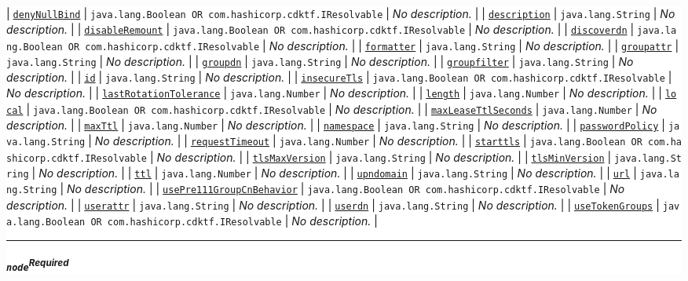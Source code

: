 | <code><a href="#@cdktf/provider-vault.adSecretBackend.AdSecretBackend.property.denyNullBind">denyNullBind</a></code> | <code>java.lang.Boolean OR com.hashicorp.cdktf.IResolvable</code> | *No description.* |
| <code><a href="#@cdktf/provider-vault.adSecretBackend.AdSecretBackend.property.description">description</a></code> | <code>java.lang.String</code> | *No description.* |
| <code><a href="#@cdktf/provider-vault.adSecretBackend.AdSecretBackend.property.disableRemount">disableRemount</a></code> | <code>java.lang.Boolean OR com.hashicorp.cdktf.IResolvable</code> | *No description.* |
| <code><a href="#@cdktf/provider-vault.adSecretBackend.AdSecretBackend.property.discoverdn">discoverdn</a></code> | <code>java.lang.Boolean OR com.hashicorp.cdktf.IResolvable</code> | *No description.* |
| <code><a href="#@cdktf/provider-vault.adSecretBackend.AdSecretBackend.property.formatter">formatter</a></code> | <code>java.lang.String</code> | *No description.* |
| <code><a href="#@cdktf/provider-vault.adSecretBackend.AdSecretBackend.property.groupattr">groupattr</a></code> | <code>java.lang.String</code> | *No description.* |
| <code><a href="#@cdktf/provider-vault.adSecretBackend.AdSecretBackend.property.groupdn">groupdn</a></code> | <code>java.lang.String</code> | *No description.* |
| <code><a href="#@cdktf/provider-vault.adSecretBackend.AdSecretBackend.property.groupfilter">groupfilter</a></code> | <code>java.lang.String</code> | *No description.* |
| <code><a href="#@cdktf/provider-vault.adSecretBackend.AdSecretBackend.property.id">id</a></code> | <code>java.lang.String</code> | *No description.* |
| <code><a href="#@cdktf/provider-vault.adSecretBackend.AdSecretBackend.property.insecureTls">insecureTls</a></code> | <code>java.lang.Boolean OR com.hashicorp.cdktf.IResolvable</code> | *No description.* |
| <code><a href="#@cdktf/provider-vault.adSecretBackend.AdSecretBackend.property.lastRotationTolerance">lastRotationTolerance</a></code> | <code>java.lang.Number</code> | *No description.* |
| <code><a href="#@cdktf/provider-vault.adSecretBackend.AdSecretBackend.property.length">length</a></code> | <code>java.lang.Number</code> | *No description.* |
| <code><a href="#@cdktf/provider-vault.adSecretBackend.AdSecretBackend.property.local">local</a></code> | <code>java.lang.Boolean OR com.hashicorp.cdktf.IResolvable</code> | *No description.* |
| <code><a href="#@cdktf/provider-vault.adSecretBackend.AdSecretBackend.property.maxLeaseTtlSeconds">maxLeaseTtlSeconds</a></code> | <code>java.lang.Number</code> | *No description.* |
| <code><a href="#@cdktf/provider-vault.adSecretBackend.AdSecretBackend.property.maxTtl">maxTtl</a></code> | <code>java.lang.Number</code> | *No description.* |
| <code><a href="#@cdktf/provider-vault.adSecretBackend.AdSecretBackend.property.namespace">namespace</a></code> | <code>java.lang.String</code> | *No description.* |
| <code><a href="#@cdktf/provider-vault.adSecretBackend.AdSecretBackend.property.passwordPolicy">passwordPolicy</a></code> | <code>java.lang.String</code> | *No description.* |
| <code><a href="#@cdktf/provider-vault.adSecretBackend.AdSecretBackend.property.requestTimeout">requestTimeout</a></code> | <code>java.lang.Number</code> | *No description.* |
| <code><a href="#@cdktf/provider-vault.adSecretBackend.AdSecretBackend.property.starttls">starttls</a></code> | <code>java.lang.Boolean OR com.hashicorp.cdktf.IResolvable</code> | *No description.* |
| <code><a href="#@cdktf/provider-vault.adSecretBackend.AdSecretBackend.property.tlsMaxVersion">tlsMaxVersion</a></code> | <code>java.lang.String</code> | *No description.* |
| <code><a href="#@cdktf/provider-vault.adSecretBackend.AdSecretBackend.property.tlsMinVersion">tlsMinVersion</a></code> | <code>java.lang.String</code> | *No description.* |
| <code><a href="#@cdktf/provider-vault.adSecretBackend.AdSecretBackend.property.ttl">ttl</a></code> | <code>java.lang.Number</code> | *No description.* |
| <code><a href="#@cdktf/provider-vault.adSecretBackend.AdSecretBackend.property.upndomain">upndomain</a></code> | <code>java.lang.String</code> | *No description.* |
| <code><a href="#@cdktf/provider-vault.adSecretBackend.AdSecretBackend.property.url">url</a></code> | <code>java.lang.String</code> | *No description.* |
| <code><a href="#@cdktf/provider-vault.adSecretBackend.AdSecretBackend.property.usePre111GroupCnBehavior">usePre111GroupCnBehavior</a></code> | <code>java.lang.Boolean OR com.hashicorp.cdktf.IResolvable</code> | *No description.* |
| <code><a href="#@cdktf/provider-vault.adSecretBackend.AdSecretBackend.property.userattr">userattr</a></code> | <code>java.lang.String</code> | *No description.* |
| <code><a href="#@cdktf/provider-vault.adSecretBackend.AdSecretBackend.property.userdn">userdn</a></code> | <code>java.lang.String</code> | *No description.* |
| <code><a href="#@cdktf/provider-vault.adSecretBackend.AdSecretBackend.property.useTokenGroups">useTokenGroups</a></code> | <code>java.lang.Boolean OR com.hashicorp.cdktf.IResolvable</code> | *No description.* |

---

##### `node`<sup>Required</sup> <a name="node" id="@cdktf/provider-vault.adSecretBackend.AdSecretBackend.property.node"></a>

